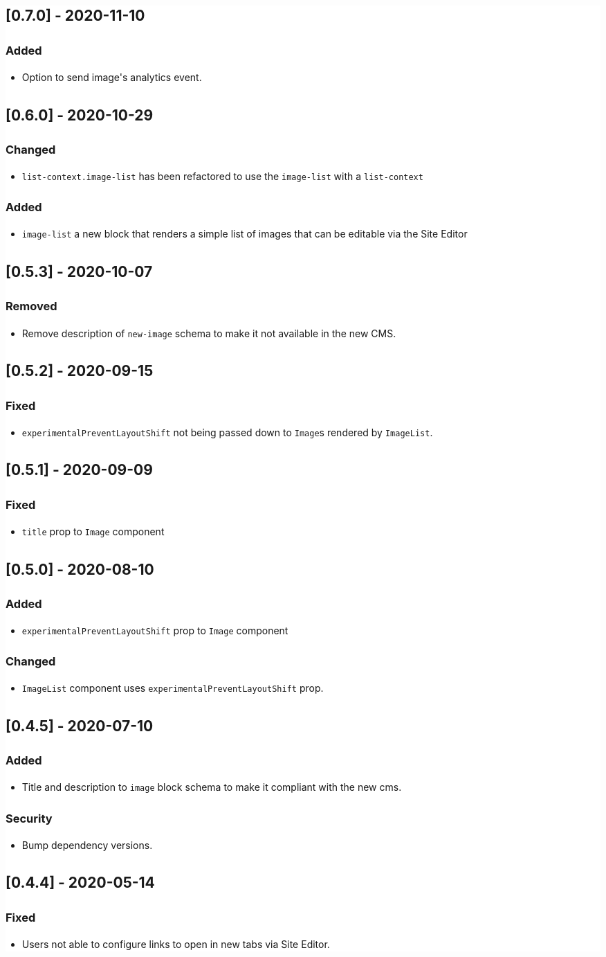 ## [0.7.0] - 2020-11-10
### Added
- Option to send image's analytics event.

## [0.6.0] - 2020-10-29

### Changed
- `list-context.image-list` has been refactored to use the `image-list` with a `list-context`

### Added
- `image-list` a new block that renders a simple list of images that can be editable via the Site Editor

## [0.5.3] - 2020-10-07
### Removed
- Remove description of `new-image` schema to make it not available in the new CMS.

## [0.5.2] - 2020-09-15
### Fixed
- `experimentalPreventLayoutShift` not being passed down to `Image`s rendered by `ImageList`.

## [0.5.1] - 2020-09-09

### Fixed
- `title` prop to `Image` component

## [0.5.0] - 2020-08-10
### Added
- `experimentalPreventLayoutShift` prop to `Image` component

### Changed
- `ImageList` component uses `experimentalPreventLayoutShift` prop.

## [0.4.5] - 2020-07-10
### Added
- Title and description to `image` block schema to make it compliant with the new cms.

### Security
- Bump dependency versions.

## [0.4.4] - 2020-05-14
### Fixed
- Users not able to configure links to open in new tabs via Site Editor.
